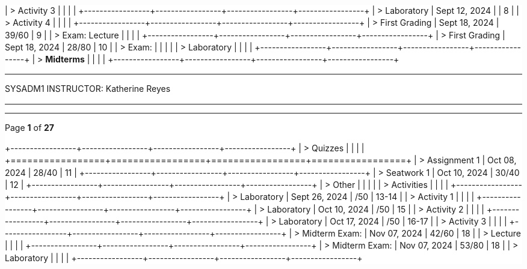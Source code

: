 | > Activity 3    |                 |                 |                 |
+-----------------+-----------------+-----------------+-----------------+
| > Laboratory    | Sept 12, 2024   |                 | 8               |
| > Activity 4    |                 |                 |                 |
+-----------------+-----------------+-----------------+-----------------+
| > First Grading | Sept 18, 2024   | 39/60           | 9               |
| > Exam: Lecture |                 |                 |                 |
+-----------------+-----------------+-----------------+-----------------+
| > First Grading | Sept 18, 2024   | 28/80           | 10              |
| > Exam:         |                 |                 |                 |
| > Laboratory    |                 |                 |                 |
+-----------------+-----------------+-----------------+-----------------+
| > **Midterms**  |                 |                 |                 |
+-----------------+-----------------+-----------------+-----------------+

  -----------------------------------------------------------------------
  SYSADM1                             INSTRUCTOR: Katherine Reyes
  ----------------------------------- -----------------------------------

  -----------------------------------------------------------------------

Page **1** of **27**

+-----------------+-----------------+-----------------+-----------------+
| > Quizzes       |                 |                 |                 |
+=================+=================+=================+=================+
| > Assignment 1  | Oct 08, 2024    | 28/40           | 11              |
+-----------------+-----------------+-----------------+-----------------+
| > Seatwork 1    | Oct 10, 2024    | 30/40           | 12              |
+-----------------+-----------------+-----------------+-----------------+
| > Other         |                 |                 |                 |
| > Activities    |                 |                 |                 |
+-----------------+-----------------+-----------------+-----------------+
| > Laboratory    | Sept 26, 2024   | /50             | 13-14           |
| > Activity 1    |                 |                 |                 |
+-----------------+-----------------+-----------------+-----------------+
| > Laboratory    | Oct 10, 2024    | /50             | 15              |
| > Activity 2    |                 |                 |                 |
+-----------------+-----------------+-----------------+-----------------+
| > Laboratory    | Oct 17, 2024    | /50             | 16-17           |
| > Activity 3    |                 |                 |                 |
+-----------------+-----------------+-----------------+-----------------+
| > Midterm Exam: | Nov 07, 2024    | 42/60           | 18              |
| > Lecture       |                 |                 |                 |
+-----------------+-----------------+-----------------+-----------------+
| > Midterm Exam: | Nov 07, 2024    | 53/80           | 18              |
| > Laboratory    |                 |                 |                 |
+-----------------+-----------------+-----------------+-----------------+